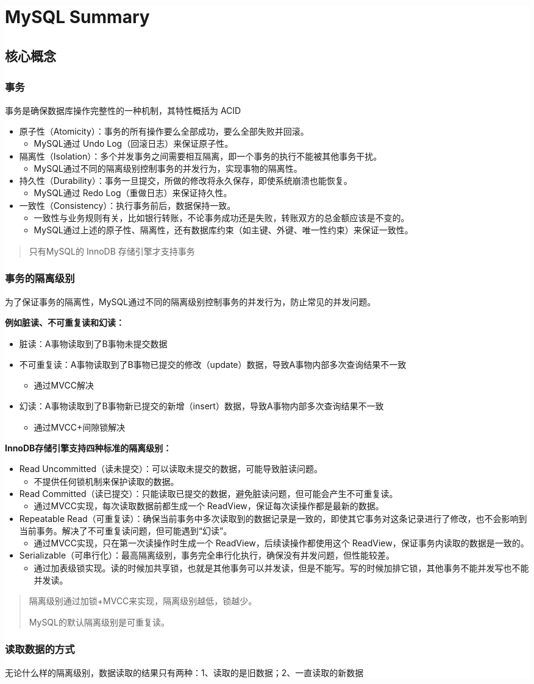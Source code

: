# MySQL Summary

## 核心概念

### 事务

事务是确保数据库操作完整性的一种机制，其特性概括为 ACID

- 原子性（Atomicity）：事务的所有操作要么全部成功，要么全部失败并回滚。
  - MySQL通过 Undo Log（回滚日志）来保证原子性。
- 隔离性（Isolation）：多个并发事务之间需要相互隔离，即一个事务的执行不能被其他事务干扰。
  - MySQL通过不同的隔离级别控制事务的并发行为，实现事物的隔离性。
- 持久性（Durability）：事务一旦提交，所做的修改将永久保存，即使系统崩溃也能恢复。
  - MySQL通过 Redo Log（重做日志）来保证持久性。
- 一致性（Consistency）：执⾏事务前后，数据保持⼀致。
  - 一致性与业务规则有关，比如银行转账，不论事务成功还是失败，转账双方的总金额应该是不变的。
  - MySQL通过上述的原子性、隔离性，还有数据库约束（如主键、外键、唯一性约束）来保证一致性。
  

> 只有MySQL的 InnoDB 存储引擎才支持事务

### 事务的隔离级别

为了保证事务的隔离性，MySQL通过不同的隔离级别控制事务的并发行为，防止常见的并发问题。

**例如脏读、不可重复读和幻读：**

- 脏读：A事物读取到了B事物未提交数据
- 不可重复读：A事物读取到了B事物已提交的修改（update）数据，导致A事物内部多次查询结果不一致
  - 通过MVCC解决

- 幻读：A事物读取到了B事物新已提交的新增（insert）数据，导致A事物内部多次查询结果不一致
  - 通过MVCC+间隙锁解决

**InnoDB存储引擎支持四种标准的隔离级别：**

- Read Uncommitted（读未提交）：可以读取未提交的数据，可能导致脏读问题。
  - 不提供任何锁机制来保护读取的数据。
- Read Committed（读已提交）：只能读取已提交的数据，避免脏读问题，但可能会产生不可重复读。
  - 通过MVCC实现，每次读取数据前都生成一个 ReadView，保证每次读操作都是最新的数据。
- Repeatable Read（可重复读）：确保当前事务中多次读取到的数据记录是一致的，即使其它事务对这条记录进行了修改，也不会影响到当前事务。解决了不可重复读问题，但可能遇到“幻读”。
  - 通过MVCC实现，只在第一次读操作时生成一个 ReadView，后续读操作都使用这个 ReadView，保证事务内读取的数据是一致的。
- Serializable（可串行化）：最高隔离级别，事务完全串行化执行，确保没有并发问题，但性能较差。
  - 通过加表级锁实现。读的时候加共享锁，也就是其他事务可以并发读，但是不能写。写的时候加排它锁，其他事务不能并发写也不能并发读。

>隔离级别通过加锁+MVCC来实现，隔离级别越低，锁越少。
>
>MySQL的默认隔离级别是可重复读。


### 读取数据的方式

无论什么样的隔离级别，数据读取的结果只有两种：1、读取的是旧数据；2、一直读取的新数据
